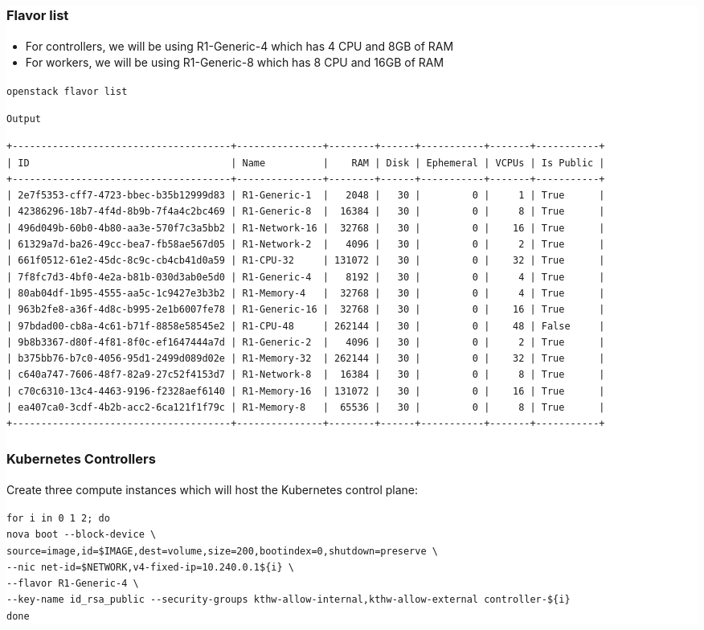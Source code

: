 ### Flavor list

- For controllers, we will be using R1-Generic-4 which has 4 CPU and 8GB of RAM
- For workers, we will be using R1-Generic-8 which has 8 CPU and 16GB of RAM
```
openstack flavor list
```
`Output`
```
+--------------------------------------+---------------+--------+------+-----------+-------+-----------+
| ID                                   | Name          |    RAM | Disk | Ephemeral | VCPUs | Is Public |
+--------------------------------------+---------------+--------+------+-----------+-------+-----------+
| 2e7f5353-cff7-4723-bbec-b35b12999d83 | R1-Generic-1  |   2048 |   30 |         0 |     1 | True      |
| 42386296-18b7-4f4d-8b9b-7f4a4c2bc469 | R1-Generic-8  |  16384 |   30 |         0 |     8 | True      |
| 496d049b-60b0-4b80-aa3e-570f7c3a5bb2 | R1-Network-16 |  32768 |   30 |         0 |    16 | True      |
| 61329a7d-ba26-49cc-bea7-fb58ae567d05 | R1-Network-2  |   4096 |   30 |         0 |     2 | True      |
| 661f0512-61e2-45dc-8c9c-cb4cb41d0a59 | R1-CPU-32     | 131072 |   30 |         0 |    32 | True      |
| 7f8fc7d3-4bf0-4e2a-b81b-030d3ab0e5d0 | R1-Generic-4  |   8192 |   30 |         0 |     4 | True      |
| 80ab04df-1b95-4555-aa5c-1c9427e3b3b2 | R1-Memory-4   |  32768 |   30 |         0 |     4 | True      |
| 963b2fe8-a36f-4d8c-b995-2e1b6007fe78 | R1-Generic-16 |  32768 |   30 |         0 |    16 | True      |
| 97bdad00-cb8a-4c61-b71f-8858e58545e2 | R1-CPU-48     | 262144 |   30 |         0 |    48 | False     |
| 9b8b3367-d80f-4f81-8f0c-ef1647444a7d | R1-Generic-2  |   4096 |   30 |         0 |     2 | True      |
| b375bb76-b7c0-4056-95d1-2499d089d02e | R1-Memory-32  | 262144 |   30 |         0 |    32 | True      |
| c640a747-7606-48f7-82a9-27c52f4153d7 | R1-Network-8  |  16384 |   30 |         0 |     8 | True      |
| c70c6310-13c4-4463-9196-f2328aef6140 | R1-Memory-16  | 131072 |   30 |         0 |    16 | True      |
| ea407ca0-3cdf-4b2b-acc2-6ca121f1f79c | R1-Memory-8   |  65536 |   30 |         0 |     8 | True      |
+--------------------------------------+---------------+--------+------+-----------+-------+-----------+
```
### Kubernetes Controllers
Create three compute instances which will host the Kubernetes control plane:
```
for i in 0 1 2; do
nova boot --block-device \
source=image,id=$IMAGE,dest=volume,size=200,bootindex=0,shutdown=preserve \
--nic net-id=$NETWORK,v4-fixed-ip=10.240.0.1${i} \
--flavor R1-Generic-4 \
--key-name id_rsa_public --security-groups kthw-allow-internal,kthw-allow-external controller-${i}
done
```
